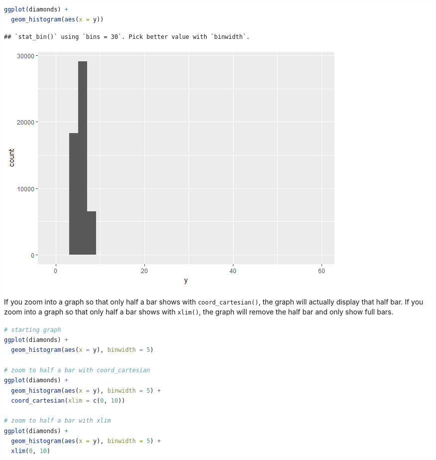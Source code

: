 ```r
ggplot(diamonds) + 
  geom_histogram(aes(x = y))
```

```
## `stat_bin()` using `bins = 30`. Pick better value with `binwidth`.
```

![](exploratory_data_analysis_files/figure-html/unnamed-chunk-16-1.png)

If you zoom into a graph so that only half a bar shows with `coord_cartesian()`, the graph will actually display that half bar. If you zoom into a graph so that only half a bar shows with `xlim()`, the graph will remove the half bar and only show full bars. 

```r
# starting graph
ggplot(diamonds) + 
  geom_histogram(aes(x = y), binwidth = 5)

# zoom to half a bar with coord_cartesian
ggplot(diamonds) + 
  geom_histogram(aes(x = y), binwidth = 5) + 
  coord_cartesian(xlim = c(0, 10))

# zoom to half a bar with xlim
ggplot(diamonds) + 
  geom_histogram(aes(x = y), binwidth = 5) + 
  xlim(0, 10)
```
